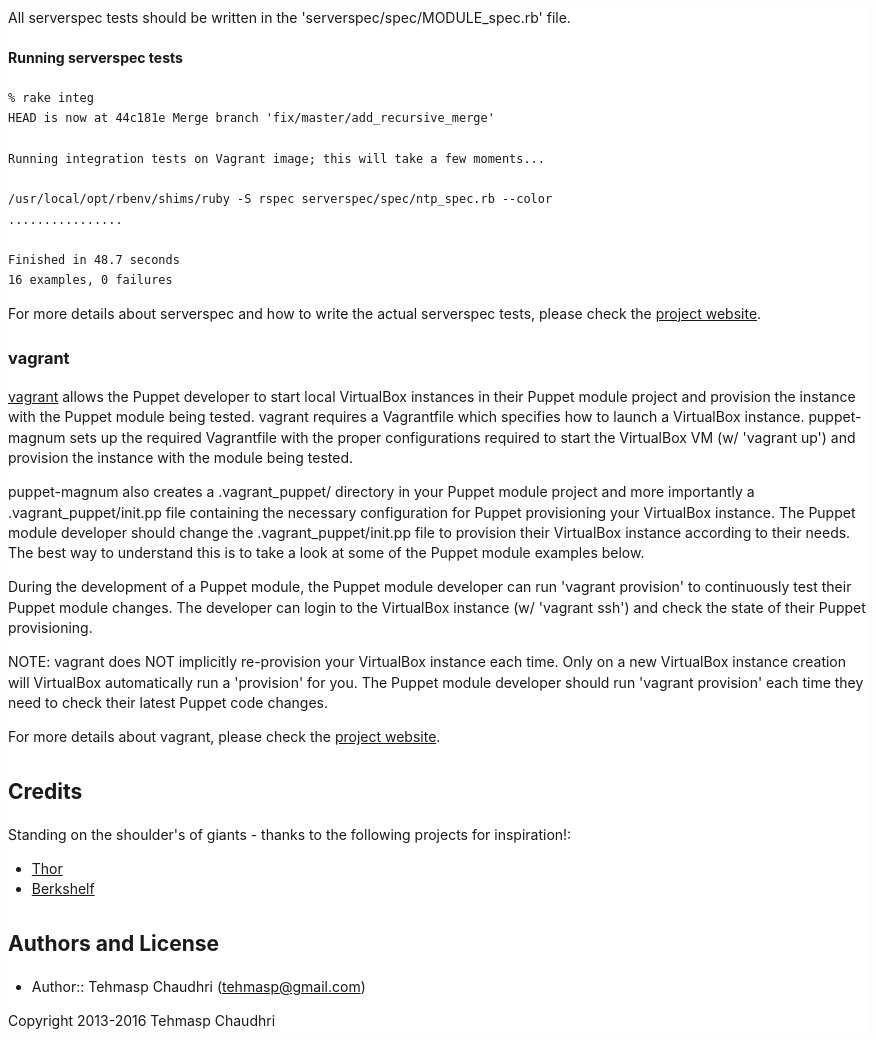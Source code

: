 All serverspec tests should be written in the 'serverspec/spec/MODULE_spec.rb' file.

#### Running serverspec tests

    % rake integ
    HEAD is now at 44c181e Merge branch 'fix/master/add_recursive_merge'

    Running integration tests on Vagrant image; this will take a few moments...

    /usr/local/opt/rbenv/shims/ruby -S rspec serverspec/spec/ntp_spec.rb --color
    ................

    Finished in 48.7 seconds
    16 examples, 0 failures

For more details about serverspec and how to write the actual serverspec tests, please check the [project website](http://serverspec.org/).

### vagrant

[vagrant](http://vagrantup.com) allows the Puppet developer to start local VirtualBox instances in their Puppet module project and provision the instance with the Puppet module being tested. vagrant requires a Vagrantfile which specifies how to launch a VirtualBox instance. puppet-magnum sets up the required Vagrantfile with the proper configurations required to start the VirtualBox VM (w/ 'vagrant up') and provision the instance with the module being tested.

puppet-magnum also creates a .vagrant_puppet/ directory in your Puppet module project and more importantly a .vagrant_puppet/init.pp file containing the necessary configuration for Puppet provisioning your VirtualBox instance. The Puppet module developer should change the .vagrant_puppet/init.pp file to provision their VirtualBox instance according to their needs. The best way to understand this is to take a look at some of the Puppet module examples below.

During the development of a Puppet module, the Puppet module developer can run 'vagrant provision' to continuously test their Puppet module changes. The developer can login to the VirtualBox instance (w/ 'vagrant ssh') and check the state of their Puppet provisioning.

NOTE: vagrant does NOT implicitly re-provision your VirtualBox instance each time. Only on a new VirtualBox instance creation will VirtualBox automatically run a 'provision' for you. The Puppet module developer should run 'vagrant provision' each time they need to check their latest Puppet code changes.

For more details about vagrant, please check the [project website](http://www.vagrantup.com/).

## Credits

Standing on the shoulder's of giants - thanks to the following projects for inspiration!:

* [Thor](http://whatisthor.com/)
* [Berkshelf](http://berkshelf.com/)

## Authors and License

* Author:: Tehmasp Chaudhri (<tehmasp@gmail.com>)

Copyright 2013-2016 Tehmasp Chaudhri
